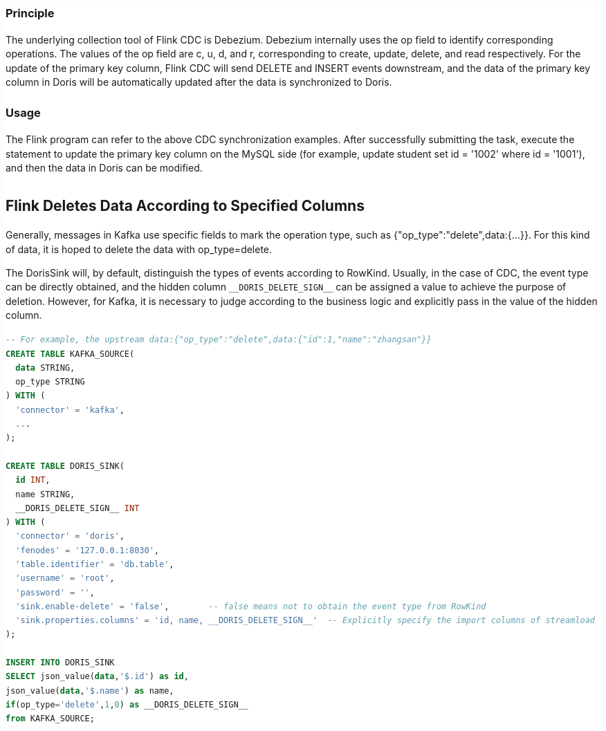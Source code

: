 ### Principle

The underlying collection tool of Flink CDC is Debezium. Debezium internally uses the op field to identify corresponding operations. The values of the op field are c, u, d, and r, corresponding to create, update, delete, and read respectively. For the update of the primary key column, Flink CDC will send DELETE and INSERT events downstream, and the data of the primary key column in Doris will be automatically updated after the data is synchronized to Doris.

### Usage

The Flink program can refer to the above CDC synchronization examples. After successfully submitting the task, execute the statement to update the primary key column on the MySQL side (for example, update student set id = '1002' where id = '1001'), and then the data in Doris can be modified.

## Flink Deletes Data According to Specified Columns

Generally, messages in Kafka use specific fields to mark the operation type, such as {"op_type":"delete",data:{...}}. For this kind of data, it is hoped to delete the data with op_type=delete.



The DorisSink will, by default, distinguish the types of events according to RowKind. Usually, in the case of CDC, the event type can be directly obtained, and the hidden column `__DORIS_DELETE_SIGN__` can be assigned a value to achieve the purpose of deletion. However, for Kafka, it is necessary to judge according to the business logic and explicitly pass in the value of the hidden column.

```SQL
-- For example, the upstream data:{"op_type":"delete",data:{"id":1,"name":"zhangsan"}}
CREATE TABLE KAFKA_SOURCE(
  data STRING,
  op_type STRING
) WITH (
  'connector' = 'kafka',
  ...
);

CREATE TABLE DORIS_SINK(
  id INT,
  name STRING,
  __DORIS_DELETE_SIGN__ INT
) WITH (
  'connector' = 'doris',
  'fenodes' = '127.0.0.1:8030',
  'table.identifier' = 'db.table',
  'username' = 'root',
  'password' = '',
  'sink.enable-delete' = 'false',        -- false means not to obtain the event type from RowKind
  'sink.properties.columns' = 'id, name, __DORIS_DELETE_SIGN__'  -- Explicitly specify the import columns of streamload
);

INSERT INTO DORIS_SINK
SELECT json_value(data,'$.id') as id,
json_value(data,'$.name') as name, 
if(op_type='delete',1,0) as __DORIS_DELETE_SIGN__ 
from KAFKA_SOURCE;
```
